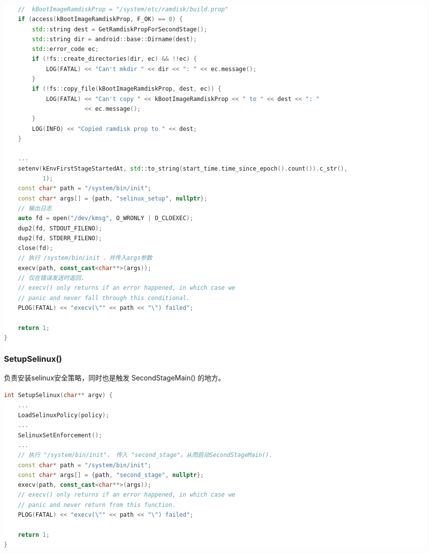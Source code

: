 ```cpp
    //  kBootImageRamdiskProp = "/system/etc/ramdisk/build.prop"
 	if (access(kBootImageRamdiskProp, F_OK) == 0) {
        std::string dest = GetRamdiskPropForSecondStage();
        std::string dir = android::base::Dirname(dest);
        std::error_code ec;
        if (!fs::create_directories(dir, ec) && !!ec) {
            LOG(FATAL) << "Can't mkdir " << dir << ": " << ec.message();
        }
        if (!fs::copy_file(kBootImageRamdiskProp, dest, ec)) {
            LOG(FATAL) << "Can't copy " << kBootImageRamdiskProp << " to " << dest << ": "
                       << ec.message();
        }
        LOG(INFO) << "Copied ramdisk prop to " << dest;
    }
        
    ...
    setenv(kEnvFirstStageStartedAt, std::to_string(start_time.time_since_epoch().count()).c_str(),
           1);
    const char* path = "/system/bin/init";
    const char* args[] = {path, "selinux_setup", nullptr};
    // 输出日志
    auto fd = open("/dev/kmsg", O_WRONLY | O_CLOEXEC);
    dup2(fd, STDOUT_FILENO);
    dup2(fd, STDERR_FILENO);
    close(fd);
    // 执行 /system/bin/init ，并传入args参数
    execv(path, const_cast<char**>(args));
	// 仅在错误发送时返回，
    // execv() only returns if an error happened, in which case we
    // panic and never fall through this conditional.
    PLOG(FATAL) << "execv(\"" << path << "\") failed";

    return 1;
}
```



### SetupSelinux()

负责安装selinux安全策略，同时也是触发 SecondStageMain() 的地方。

```cpp
int SetupSelinux(char** argv) {
	...
    LoadSelinuxPolicy(policy);
    ...
    SelinuxSetEnforcement();
 	...
	// 执行 "/system/bin/init"， 传入 "second_stage"。从而启动SecondStageMain().
    const char* path = "/system/bin/init";
    const char* args[] = {path, "second_stage", nullptr};
    execv(path, const_cast<char**>(args));
    // execv() only returns if an error happened, in which case we
    // panic and never return from this function.
    PLOG(FATAL) << "execv(\"" << path << "\") failed";

    return 1;
}
```

